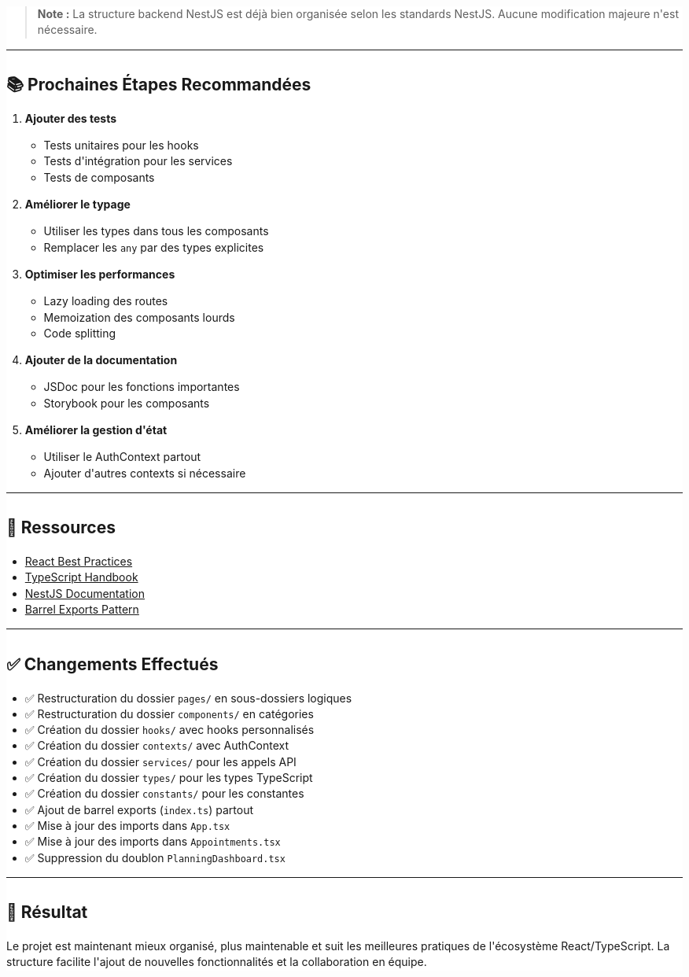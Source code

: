 > **Note :** La structure backend NestJS est déjà bien organisée selon les standards NestJS. Aucune modification majeure n'est nécessaire.

---

## 📚 Prochaines Étapes Recommandées

1. **Ajouter des tests**
   - Tests unitaires pour les hooks
   - Tests d'intégration pour les services
   - Tests de composants

2. **Améliorer le typage**
   - Utiliser les types dans tous les composants
   - Remplacer les `any` par des types explicites

3. **Optimiser les performances**
   - Lazy loading des routes
   - Memoization des composants lourds
   - Code splitting

4. **Ajouter de la documentation**
   - JSDoc pour les fonctions importantes
   - Storybook pour les composants

5. **Améliorer la gestion d'état**
   - Utiliser le AuthContext partout
   - Ajouter d'autres contexts si nécessaire

---

## 📖 Ressources

- [React Best Practices](https://react.dev/learn)
- [TypeScript Handbook](https://www.typescriptlang.org/docs/)
- [NestJS Documentation](https://docs.nestjs.com/)
- [Barrel Exports Pattern](https://basarat.gitbook.io/typescript/main-1/barrel)

---

## ✅ Changements Effectués

- ✅ Restructuration du dossier `pages/` en sous-dossiers logiques
- ✅ Restructuration du dossier `components/` en catégories
- ✅ Création du dossier `hooks/` avec hooks personnalisés
- ✅ Création du dossier `contexts/` avec AuthContext
- ✅ Création du dossier `services/` pour les appels API
- ✅ Création du dossier `types/` pour les types TypeScript
- ✅ Création du dossier `constants/` pour les constantes
- ✅ Ajout de barrel exports (`index.ts`) partout
- ✅ Mise à jour des imports dans `App.tsx`
- ✅ Mise à jour des imports dans `Appointments.tsx`
- ✅ Suppression du doublon `PlanningDashboard.tsx`

---

## 🎉 Résultat

Le projet est maintenant mieux organisé, plus maintenable et suit les meilleures pratiques de l'écosystème React/TypeScript. La structure facilite l'ajout de nouvelles fonctionnalités et la collaboration en équipe.
